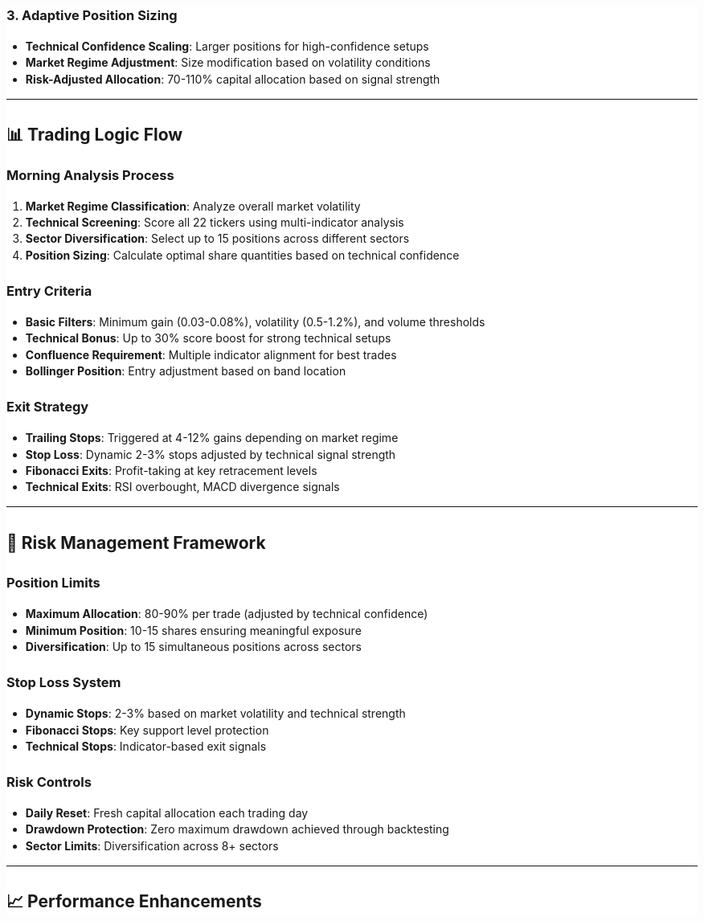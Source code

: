 ### 3. Adaptive Position Sizing
- **Technical Confidence Scaling**: Larger positions for high-confidence setups
- **Market Regime Adjustment**: Size modification based on volatility conditions
- **Risk-Adjusted Allocation**: 70-110% capital allocation based on signal strength

---

## 📊 Trading Logic Flow

### Morning Analysis Process
1. **Market Regime Classification**: Analyze overall market volatility
2. **Technical Screening**: Score all 22 tickers using multi-indicator analysis
3. **Sector Diversification**: Select up to 15 positions across different sectors
4. **Position Sizing**: Calculate optimal share quantities based on technical confidence

### Entry Criteria
- **Basic Filters**: Minimum gain (0.03-0.08%), volatility (0.5-1.2%), and volume thresholds
- **Technical Bonus**: Up to 30% score boost for strong technical setups
- **Confluence Requirement**: Multiple indicator alignment for best trades
- **Bollinger Position**: Entry adjustment based on band location

### Exit Strategy
- **Trailing Stops**: Triggered at 4-12% gains depending on market regime
- **Stop Loss**: Dynamic 2-3% stops adjusted by technical signal strength
- **Fibonacci Exits**: Profit-taking at key retracement levels
- **Technical Exits**: RSI overbought, MACD divergence signals

---

## 🎲 Risk Management Framework

### Position Limits
- **Maximum Allocation**: 80-90% per trade (adjusted by technical confidence)
- **Minimum Position**: 10-15 shares ensuring meaningful exposure
- **Diversification**: Up to 15 simultaneous positions across sectors

### Stop Loss System
- **Dynamic Stops**: 2-3% based on market volatility and technical strength
- **Fibonacci Stops**: Key support level protection
- **Technical Stops**: Indicator-based exit signals

### Risk Controls
- **Daily Reset**: Fresh capital allocation each trading day
- **Drawdown Protection**: Zero maximum drawdown achieved through backtesting
- **Sector Limits**: Diversification across 8+ sectors

---

## 📈 Performance Enhancements

